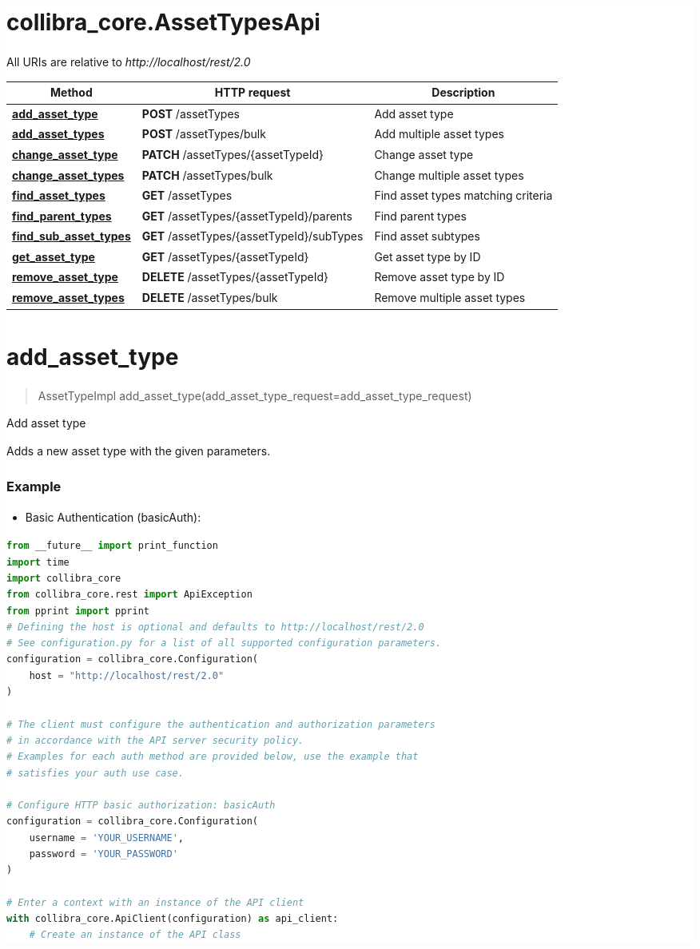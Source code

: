 # collibra_core.AssetTypesApi

All URIs are relative to *http://localhost/rest/2.0*

Method | HTTP request | Description
------------- | ------------- | -------------
[**add_asset_type**](AssetTypesApi.md#add_asset_type) | **POST** /assetTypes | Add asset type
[**add_asset_types**](AssetTypesApi.md#add_asset_types) | **POST** /assetTypes/bulk | Add multiple asset types
[**change_asset_type**](AssetTypesApi.md#change_asset_type) | **PATCH** /assetTypes/{assetTypeId} | Change asset type
[**change_asset_types**](AssetTypesApi.md#change_asset_types) | **PATCH** /assetTypes/bulk | Change multiple asset types
[**find_asset_types**](AssetTypesApi.md#find_asset_types) | **GET** /assetTypes | Find asset types matching criteria
[**find_parent_types**](AssetTypesApi.md#find_parent_types) | **GET** /assetTypes/{assetTypeId}/parents | Find parent types
[**find_sub_asset_types**](AssetTypesApi.md#find_sub_asset_types) | **GET** /assetTypes/{assetTypeId}/subTypes | Find asset subtypes
[**get_asset_type**](AssetTypesApi.md#get_asset_type) | **GET** /assetTypes/{assetTypeId} | Get asset type by ID
[**remove_asset_type**](AssetTypesApi.md#remove_asset_type) | **DELETE** /assetTypes/{assetTypeId} | Remove asset type by ID
[**remove_asset_types**](AssetTypesApi.md#remove_asset_types) | **DELETE** /assetTypes/bulk | Remove multiple asset types


# **add_asset_type**
> AssetTypeImpl add_asset_type(add_asset_type_request=add_asset_type_request)

Add asset type

Adds a new asset type with the given parameters.

### Example

* Basic Authentication (basicAuth):
```python
from __future__ import print_function
import time
import collibra_core
from collibra_core.rest import ApiException
from pprint import pprint
# Defining the host is optional and defaults to http://localhost/rest/2.0
# See configuration.py for a list of all supported configuration parameters.
configuration = collibra_core.Configuration(
    host = "http://localhost/rest/2.0"
)

# The client must configure the authentication and authorization parameters
# in accordance with the API server security policy.
# Examples for each auth method are provided below, use the example that
# satisfies your auth use case.

# Configure HTTP basic authorization: basicAuth
configuration = collibra_core.Configuration(
    username = 'YOUR_USERNAME',
    password = 'YOUR_PASSWORD'
)

# Enter a context with an instance of the API client
with collibra_core.ApiClient(configuration) as api_client:
    # Create an instance of the API class
```